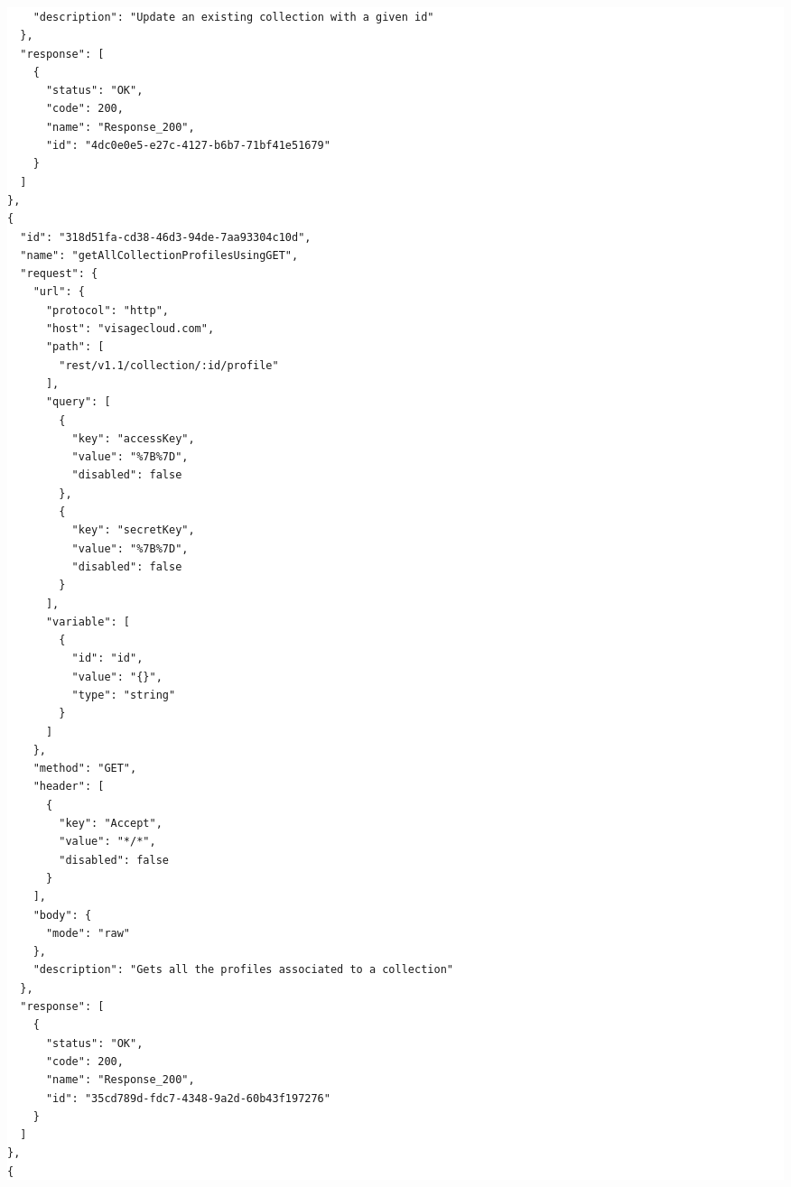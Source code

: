         "description": "Update an existing collection with a given id"
      },
      "response": [
        {
          "status": "OK",
          "code": 200,
          "name": "Response_200",
          "id": "4dc0e0e5-e27c-4127-b6b7-71bf41e51679"
        }
      ]
    },
    {
      "id": "318d51fa-cd38-46d3-94de-7aa93304c10d",
      "name": "getAllCollectionProfilesUsingGET",
      "request": {
        "url": {
          "protocol": "http",
          "host": "visagecloud.com",
          "path": [
            "rest/v1.1/collection/:id/profile"
          ],
          "query": [
            {
              "key": "accessKey",
              "value": "%7B%7D",
              "disabled": false
            },
            {
              "key": "secretKey",
              "value": "%7B%7D",
              "disabled": false
            }
          ],
          "variable": [
            {
              "id": "id",
              "value": "{}",
              "type": "string"
            }
          ]
        },
        "method": "GET",
        "header": [
          {
            "key": "Accept",
            "value": "*/*",
            "disabled": false
          }
        ],
        "body": {
          "mode": "raw"
        },
        "description": "Gets all the profiles associated to a collection"
      },
      "response": [
        {
          "status": "OK",
          "code": 200,
          "name": "Response_200",
          "id": "35cd789d-fdc7-4348-9a2d-60b43f197276"
        }
      ]
    },
    {